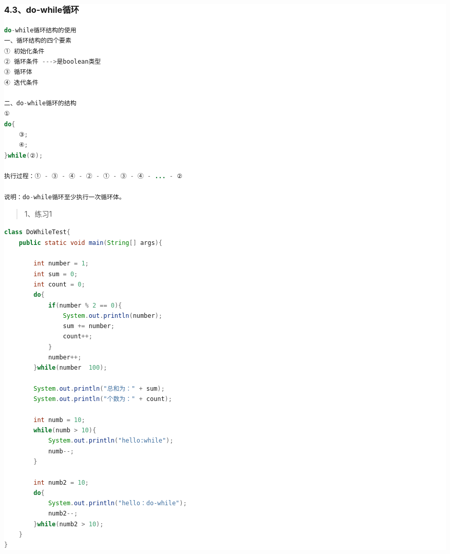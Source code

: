 ### 4.3、do-while循环

```java
do-while循环结构的使用
一、循环结构的四个要素
① 初始化条件
② 循环条件 --->是boolean类型
③ 循环体
④ 迭代条件

二、do-while循环的结构
①
do{
	③;
	④;
}while(②);

执行过程：① - ③ - ④ - ② - ① - ③ - ④ - ... - ②

说明：do-while循环至少执行一次循环体。
```

> 1、练习1

```java
class DoWhileTest{
	public static void main(String[] args){

		int number = 1;
		int sum = 0;
		int count = 0;
		do{
			if(number % 2 == 0){
				System.out.println(number);
				sum += number;
				count++;
			}
			number++;
		}while(number  100);

		System.out.println("总和为：" + sum);
		System.out.println("个数为：" + count);

		int numb = 10;
		while(numb > 10){
			System.out.println("hello:while");
			numb--;
		}

		int numb2 = 10;
		do{
			System.out.println("hello：do-while");
			numb2--;
		}while(numb2 > 10);
	}
}
```
